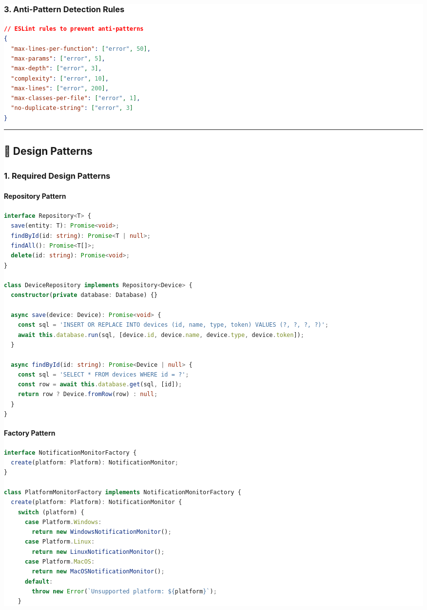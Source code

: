 ### **3. Anti-Pattern Detection Rules**

```json
// ESLint rules to prevent anti-patterns
{
  "max-lines-per-function": ["error", 50],
  "max-params": ["error", 5],
  "max-depth": ["error", 3],
  "complexity": ["error", 10],
  "max-lines": ["error", 200],
  "max-classes-per-file": ["error", 1],
  "no-duplicate-string": ["error", 3]
}
```

---

## 🎯 Design Patterns

### **1. Required Design Patterns**

#### **Repository Pattern**
```typescript
interface Repository<T> {
  save(entity: T): Promise<void>;
  findById(id: string): Promise<T | null>;
  findAll(): Promise<T[]>;
  delete(id: string): Promise<void>;
}

class DeviceRepository implements Repository<Device> {
  constructor(private database: Database) {}
  
  async save(device: Device): Promise<void> {
    const sql = 'INSERT OR REPLACE INTO devices (id, name, type, token) VALUES (?, ?, ?, ?)';
    await this.database.run(sql, [device.id, device.name, device.type, device.token]);
  }
  
  async findById(id: string): Promise<Device | null> {
    const sql = 'SELECT * FROM devices WHERE id = ?';
    const row = await this.database.get(sql, [id]);
    return row ? Device.fromRow(row) : null;
  }
}
```

#### **Factory Pattern**
```typescript
interface NotificationMonitorFactory {
  create(platform: Platform): NotificationMonitor;
}

class PlatformMonitorFactory implements NotificationMonitorFactory {
  create(platform: Platform): NotificationMonitor {
    switch (platform) {
      case Platform.Windows: 
        return new WindowsNotificationMonitor();
      case Platform.Linux: 
        return new LinuxNotificationMonitor();
      case Platform.MacOS: 
        return new MacOSNotificationMonitor();
      default: 
        throw new Error(`Unsupported platform: ${platform}`);
    }
```